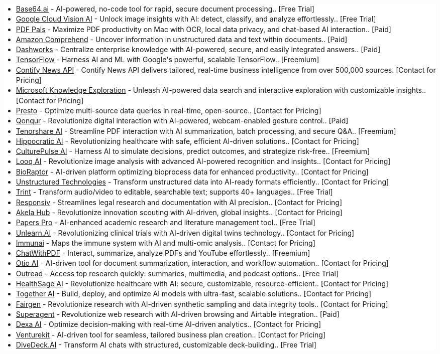 - [Base64.ai](https://base64.ai) - AI-powered, no-code tool for rapid, secure document processing.. [Free Trial]
- [Google Cloud Vision AI](https://cloud.google.com) - Unlock image insights with AI: detect, classify, and analyze effortlessly.. [Free Trial]
- [PDF Pals](https://pdfpals.com) - Maximize PDF productivity on Mac with OCR, local data privacy, and chat-based AI interaction.. [Paid]
- [Amazon Comprehend](https://aws.amazon.com) - Uncover information in unstructured data and text within documents.. [Paid]
- [Dashworks](https://www.dashworks.ai) - Centralize enterprise knowledge with AI-powered, secure, and easily integrated answers.. [Paid]
- [TensorFlow](https://www.tensorflow.org) - Harness AI and ML with Google's powerful, scalable TensorFlow.. [Freemium]
- [Contify News API](https://www.contify.com) - Contify News API delivers tailored, real-time business intelligence from over 500,000 sources. [Contact for Pricing]
- [Microsoft Knowledge Exploration](https://www.microsoft.com) - Unleash AI-powered data search and interactive exploration with customizable insights.. [Contact for Pricing]
- [Presto](https://presto.com) - Optimize multi-source data queries in real-time, open-source.. [Contact for Pricing]
- [Qonqur](https://qonqur.xyz) - Revolutionize digital interaction with AI-powered, webcam-enabled gesture control.. [Paid]
- [Tenorshare AI](https://ai.tenorshare.com) - Streamline PDF interaction with AI summarization, batch processing, and secure Q&A.. [Freemium]
- [Hippocratic AI](https://www.hippocraticai.com) - Revolutionizing healthcare with safe, efficient AI-driven solutions.. [Contact for Pricing]
- [CulturePulse AI](https://www.culturepulse.ai) - Harness AI to simulate decisions, predict outcomes, and strategize risk-free.. [Freemium]
- [Looq AI](https://www.looq.ai) - Revolutionize image analysis with advanced AI-powered recognition and insights.. [Contact for Pricing]
- [BioRaptor](https://www.bioraptor.ai) - AI-driven platform optimizing bioprocess data for enhanced productivity.. [Contact for Pricing]
- [Unstructured Technologies](https://unstructured.io) - Transform unstructured data into AI-ready formats efficiently.. [Contact for Pricing]
- [Trint](https://trint.com) - Transform audio/video to editable, searchable text; supports 40+ languages.. [Free Trial]
- [Responsiv](https://responsiv.ai) - Streamlines legal research and documentation with AI precision.. [Contact for Pricing]
- [Akela Hub](https://akelahub.com) - Revolutionize innovation scouting with AI-driven, global insights.. [Contact for Pricing]
- [Papers Pro](https://www.papersapp.com) - AI-enhanced academic research and literature management tool.. [Free Trial]
- [Unlearn.AI](https://www.unlearn.ai) - Revolutionizing clinical trials with AI-driven digital twins technology.. [Contact for Pricing]
- [Immunai](https://www.immunai.com) - Maps the immune system with AI and multi-omic analysis.. [Contact for Pricing]
- [ChatWithPDF](https://chatwithpdf.ai) - Interact, summarize, analyze PDFs and YouTube effortlessly.. [Freemium]
- [Otio AI](https://www.otio.ai) - AI-driven tool for document summarization, interaction, and workflow automation.. [Contact for Pricing]
- [Outread](https://out-read.com) - Access top research quickly: summaries, multimedia, and podcast options.. [Free Trial]
- [HealthSage AI](https://healthsage.ai) - Revolutionize healthcare with AI: secure, customizable, resource-efficient.. [Contact for Pricing]
- [Together AI](https://www.together.ai) - Build, deploy, and optimize AI models with ultra-fast, scalable solutions.. [Contact for Pricing]
- [Fairgen](https://www.fairgen.ai) - Revolutionize research with AI-driven synthetic sampling and data integrity tools.. [Contact for Pricing]
- [Superagent](https://superagent.sh) - Revolutionize web research with AI-driven browsing and Airtable integration.. [Paid]
- [Dexa AI](https://dexa.ai) - Optimize decision-making with real-time AI-driven analytics.. [Contact for Pricing]
- [Venturekit](https://www.venturekit.ai) - AI-driven tool for seamless, tailored business plan creation.. [Contact for Pricing]
- [DiveDeck.AI](https://divedeck.ai) - Transform AI chats with structured, customizable deck-building.. [Free Trial]